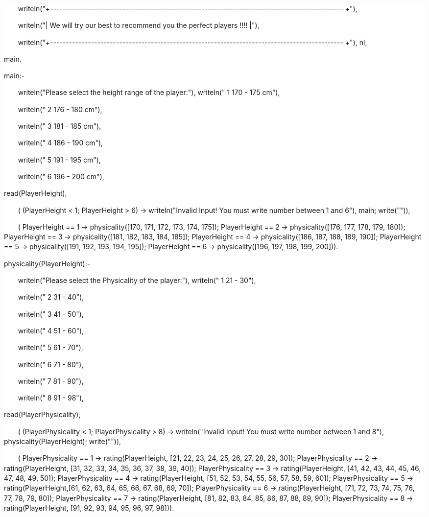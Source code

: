 `    `writeln("+--------------------------------------------------------------------------------------------- +"), 

`    `writeln("|                  We will try our best to recommend you the perfect players !!!!             |"), 

`    `writeln("+--------------------------------------------------------------------------------------------- +"), nl, 

main. 

main:- 

`    `writeln("Please select the height range of the player:"),     writeln("    1 170 - 175 cm"), 

`    `writeln("    2 176 - 180 cm"), 

`    `writeln("    3 181 - 185 cm"), 

`    `writeln("    4 186 - 190 cm"), 

`    `writeln("    5 191 - 195 cm"), 

`    `writeln("    6 196 - 200 cm"), 

read(PlayerHeight), 

`    `(   (PlayerHeight < 1; PlayerHeight > 6) -> writeln("Invalid Input! You must write number between 1 and 6"), main; write("")), 

`    `(   PlayerHeight == 1 -> physicality([170, 171, 172, 173, 174, 175]); PlayerHeight == 2 -> physicality([176, 177, 178, 179, 180]); PlayerHeight == 3 -> physicality([181, 182, 183, 184, 185]); PlayerHeight == 4 -> physicality([186, 187, 188, 189, 190]); PlayerHeight == 5 -> physicality([191, 192, 193, 194, 195]); PlayerHeight == 6 -> physicality([196, 197, 198, 199, 200])). 

physicality(PlayerHeight):- 

`    `writeln("Please select the Physicality of the player:"),     writeln("    1 21 - 30"), 

`    `writeln("    2 31 - 40"), 

`    `writeln("    3 41 - 50"), 

`    `writeln("    4 51 - 60"), 

`    `writeln("    5 61 - 70"), 

`    `writeln("    6 71 - 80"), 

`    `writeln("    7 81 - 90"), 

`    `writeln("    8 91 - 98"), 

read(PlayerPhysicality), 

`    `(   (PlayerPhysicality < 1; PlayerPhysicality > 8) -> writeln("Invalid Input! You must write number between 1 and 8"), physicality(PlayerHeight); write("")), 

`    `(   PlayerPhysicality == 1 -> rating(PlayerHeight, [21, 22, 23, 24, 25, 26, 27, 28, 29, 30]); PlayerPhysicality == 2 -> rating(PlayerHeight, [31, 32, 33, 34, 35, 36, 37, 38, 39, 40]); PlayerPhysicality == 3 -> rating(PlayerHeight, [41, 42, 43, 44, 45, 46, 47, 48, 49, 50]); PlayerPhysicality == 4 -> rating(PlayerHeight, [51, 52, 53, 54, 55, 56, 57, 58, 59, 60]); PlayerPhysicality == 5 -> rating(PlayerHeight,[61, 62, 63, 64, 65, 66, 67, 68, 69, 70]); PlayerPhysicality == 6 -> rating(PlayerHeight, [71, 72, 73, 74, 75, 76, 77, 78, 79, 80]); PlayerPhysicality == 7 -> rating(PlayerHeight, [81, 82, 83, 84, 85, 86, 87, 88, 89, 90]); PlayerPhysicality == 8 -> rating(PlayerHeight, [91, 92, 93, 94, 95, 96, 97, 98])). 
